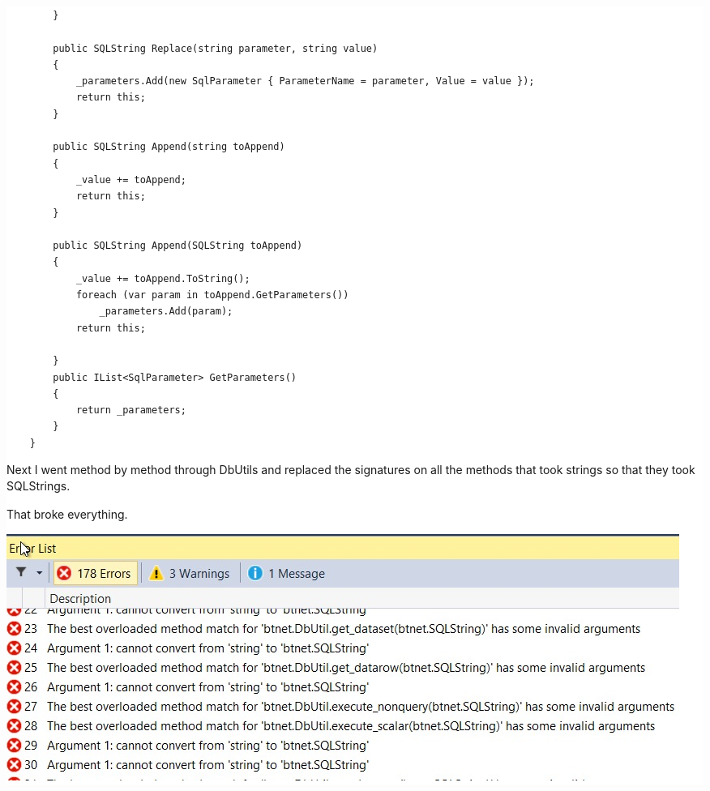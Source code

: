 ```
        }

        public SQLString Replace(string parameter, string value)
        {
            _parameters.Add(new SqlParameter { ParameterName = parameter, Value = value });
            return this;
        }

        public SQLString Append(string toAppend)
        {
            _value += toAppend;
            return this;
        }

        public SQLString Append(SQLString toAppend)
        {
            _value += toAppend.ToString();
            foreach (var param in toAppend.GetParameters())
                _parameters.Add(param);
            return this;

        }
        public IList<SqlParameter> GetParameters()
        {
            return _parameters;
        }
    }
```

Next I went method by method through DbUtils and replaced the signatures on all the methods that took strings so that they took SQLStrings.

That broke everything.

![Oh noeses, 178 errors](Images/Errors.jpg)
